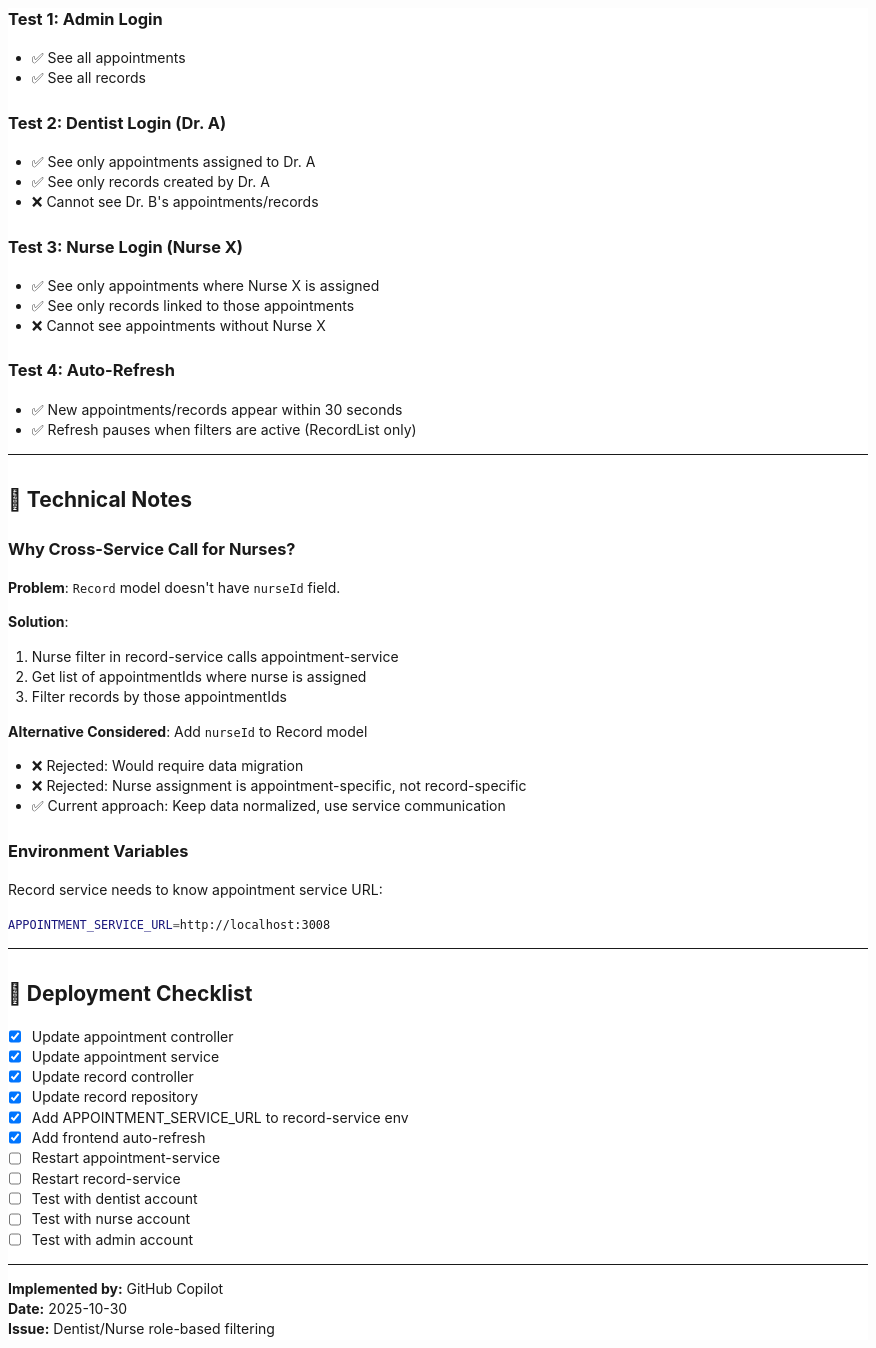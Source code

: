 ### Test 1: Admin Login
- ✅ See all appointments
- ✅ See all records

### Test 2: Dentist Login (Dr. A)
- ✅ See only appointments assigned to Dr. A
- ✅ See only records created by Dr. A
- ❌ Cannot see Dr. B's appointments/records

### Test 3: Nurse Login (Nurse X)
- ✅ See only appointments where Nurse X is assigned
- ✅ See only records linked to those appointments
- ❌ Cannot see appointments without Nurse X

### Test 4: Auto-Refresh
- ✅ New appointments/records appear within 30 seconds
- ✅ Refresh pauses when filters are active (RecordList only)

---

## 📝 Technical Notes

### Why Cross-Service Call for Nurses?

**Problem**: `Record` model doesn't have `nurseId` field.

**Solution**: 
1. Nurse filter in record-service calls appointment-service
2. Get list of appointmentIds where nurse is assigned
3. Filter records by those appointmentIds

**Alternative Considered**: Add `nurseId` to Record model
- ❌ Rejected: Would require data migration
- ❌ Rejected: Nurse assignment is appointment-specific, not record-specific
- ✅ Current approach: Keep data normalized, use service communication

### Environment Variables

Record service needs to know appointment service URL:
```bash
APPOINTMENT_SERVICE_URL=http://localhost:3008
```

---

## 🚀 Deployment Checklist

- [x] Update appointment controller
- [x] Update appointment service
- [x] Update record controller
- [x] Update record repository
- [x] Add APPOINTMENT_SERVICE_URL to record-service env
- [x] Add frontend auto-refresh
- [ ] Restart appointment-service
- [ ] Restart record-service
- [ ] Test with dentist account
- [ ] Test with nurse account
- [ ] Test with admin account

---

**Implemented by:** GitHub Copilot  
**Date:** 2025-10-30  
**Issue:** Dentist/Nurse role-based filtering
